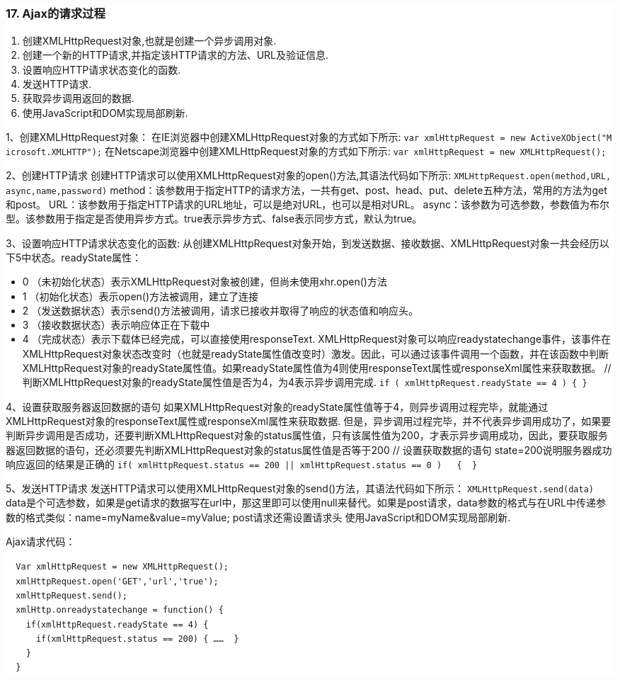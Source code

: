 ### 17. Ajax的请求过程

1. 创建XMLHttpRequest对象,也就是创建一个异步调用对象.
2. 创建一个新的HTTP请求,并指定该HTTP请求的方法、URL及验证信息.
3. 设置响应HTTP请求状态变化的函数.
4. 发送HTTP请求.
5. 获取异步调用返回的数据.
6. 使用JavaScript和DOM实现局部刷新.

1、创建XMLHttpRequest对象：
在IE浏览器中创建XMLHttpRequest对象的方式如下所示:
  `var xmlHttpRequest = new ActiveXObject("Microsoft.XMLHTTP");`
在Netscape浏览器中创建XMLHttpRequest对象的方式如下所示:
  `var xmlHttpRequest = new XMLHttpRequest();`

2、创建HTTP请求
创建HTTP请求可以使用XMLHttpRequest对象的open()方法,其语法代码如下所示:
  `XMLHttpRequest.open(method,URL, async,name,password)`
method：该参数用于指定HTTP的请求方法，一共有get、post、head、put、delete五种方法，常用的方法为get和post。
URL：该参数用于指定HTTP请求的URL地址，可以是绝对URL，也可以是相对URL。
async：该参数为可选参数，参数值为布尔型。该参数用于指定是否使用异步方式。true表示异步方式、false表示同步方式，默认为true。

3、设置响应HTTP请求状态变化的函数:
从创建XMLHttpRequest对象开始，到发送数据、接收数据、XMLHttpRequest对象一共会经历以下5中状态。readyState属性：
- 0 （未初始化状态）表示XMLHttpRequest对象被创建，但尚未使用xhr.open()方法
- 1 （初始化状态）表示open()方法被调用，建立了连接
- 2 （发送数据状态）表示send()方法被调用，请求已接收并取得了响应的状态值和响应头。
- 3 （接收数据状态）表示响应体正在下载中
- 4 （完成状态）表示下载体已经完成，可以直接使用responseText.
  XMLHttpRequest对象可以响应readystatechange事件，该事件在XMLHttpRequest对象状态改变时（也就是readyState属性值改变时）激发。因此，可以通过该事件调用一个函数，并在该函数中判断XMLHttpRequest对象的readyState属性值。如果readyState属性值为4则使用responseText属性或responseXml属性来获取数据。
//判断XMLHttpRequest对象的readyState属性值是否为4，为4表示异步调用完成.
`if ( xmlHttpRequest.readyState == 4 ) { }`

4、设置获取服务器返回数据的语句
  如果XMLHttpRequest对象的readyState属性值等于4，则异步调用过程完毕，就能通过XMLHttpRequest对象的responseText属性或responseXml属性来获取数据.
  但是，异步调用过程完毕，并不代表异步调用成功了，如果要判断异步调用是否成功，还要判断XMLHttpRequest对象的status属性值，只有该属性值为200，才表示异步调用成功，因此，要获取服务器返回数据的语句，还必须要先判断XMLHttpRequest对象的status属性值是否等于200
// 设置获取数据的语句 state=200说明服务器成功响应返回的结果是正确的
`if( xmlHttpRequest.status == 200 || xmlHttpRequest.status == 0 )   {  }`

5、发送HTTP请求
发送HTTP请求可以使用XMLHttpRequest对象的send()方法，其语法代码如下所示：
  `XMLHttpRequest.send(data)`
data是个可选参数，如果是get请求的数据写在url中，那这里即可以使用null来替代。如果是post请求，data参数的格式与在URL中传递参数的格式类似：name=myName&value=myValue; post请求还需设置请求头
使用JavaScript和DOM实现局部刷新.

Ajax请求代码：
```JS
  Var xmlHttpRequest = new XMLHttpRequest();
  xmlHttpRequest.open('GET','url','true');
  xmlHttpRequest.send();
  xmlHttp.onreadystatechange = function() {
    if(xmlHttpRequest.readyState == 4) {
      if(xmlHttpRequest.status == 200) { ……  }
    }
  }
```
